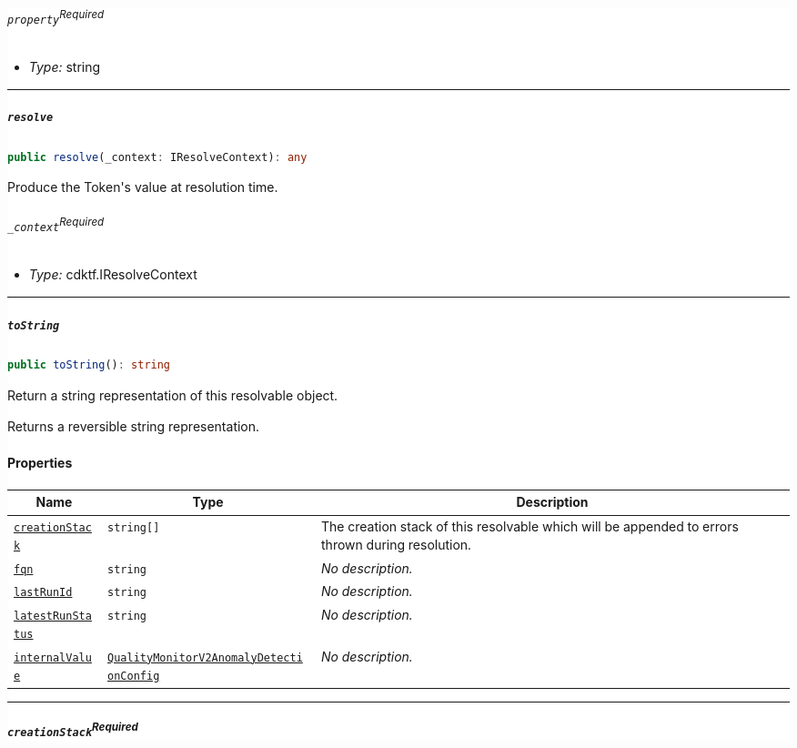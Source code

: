 ###### `property`<sup>Required</sup> <a name="property" id="@cdktf/provider-databricks.qualityMonitorV2.QualityMonitorV2AnomalyDetectionConfigOutputReference.interpolationForAttribute.parameter.property"></a>

- *Type:* string

---

##### `resolve` <a name="resolve" id="@cdktf/provider-databricks.qualityMonitorV2.QualityMonitorV2AnomalyDetectionConfigOutputReference.resolve"></a>

```typescript
public resolve(_context: IResolveContext): any
```

Produce the Token's value at resolution time.

###### `_context`<sup>Required</sup> <a name="_context" id="@cdktf/provider-databricks.qualityMonitorV2.QualityMonitorV2AnomalyDetectionConfigOutputReference.resolve.parameter._context"></a>

- *Type:* cdktf.IResolveContext

---

##### `toString` <a name="toString" id="@cdktf/provider-databricks.qualityMonitorV2.QualityMonitorV2AnomalyDetectionConfigOutputReference.toString"></a>

```typescript
public toString(): string
```

Return a string representation of this resolvable object.

Returns a reversible string representation.


#### Properties <a name="Properties" id="Properties"></a>

| **Name** | **Type** | **Description** |
| --- | --- | --- |
| <code><a href="#@cdktf/provider-databricks.qualityMonitorV2.QualityMonitorV2AnomalyDetectionConfigOutputReference.property.creationStack">creationStack</a></code> | <code>string[]</code> | The creation stack of this resolvable which will be appended to errors thrown during resolution. |
| <code><a href="#@cdktf/provider-databricks.qualityMonitorV2.QualityMonitorV2AnomalyDetectionConfigOutputReference.property.fqn">fqn</a></code> | <code>string</code> | *No description.* |
| <code><a href="#@cdktf/provider-databricks.qualityMonitorV2.QualityMonitorV2AnomalyDetectionConfigOutputReference.property.lastRunId">lastRunId</a></code> | <code>string</code> | *No description.* |
| <code><a href="#@cdktf/provider-databricks.qualityMonitorV2.QualityMonitorV2AnomalyDetectionConfigOutputReference.property.latestRunStatus">latestRunStatus</a></code> | <code>string</code> | *No description.* |
| <code><a href="#@cdktf/provider-databricks.qualityMonitorV2.QualityMonitorV2AnomalyDetectionConfigOutputReference.property.internalValue">internalValue</a></code> | <code><a href="#@cdktf/provider-databricks.qualityMonitorV2.QualityMonitorV2AnomalyDetectionConfig">QualityMonitorV2AnomalyDetectionConfig</a></code> | *No description.* |

---

##### `creationStack`<sup>Required</sup> <a name="creationStack" id="@cdktf/provider-databricks.qualityMonitorV2.QualityMonitorV2AnomalyDetectionConfigOutputReference.property.creationStack"></a>
